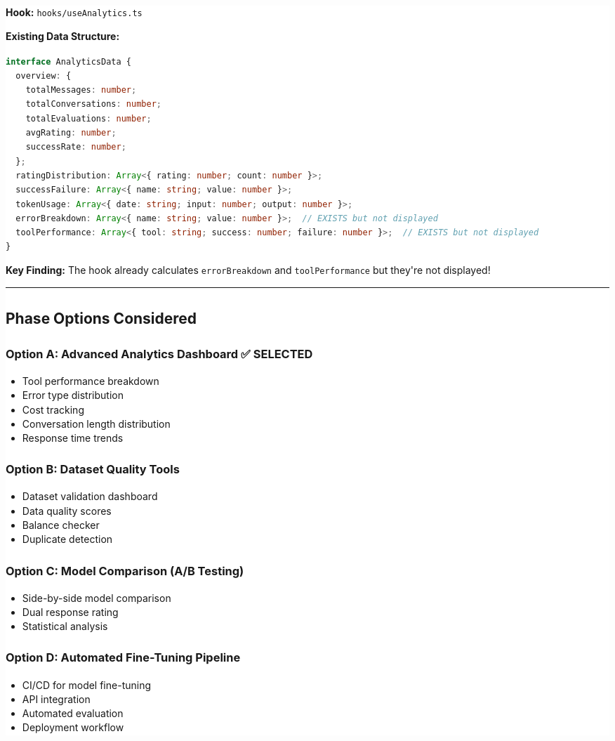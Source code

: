 **Hook:** `hooks/useAnalytics.ts`

**Existing Data Structure:**
```typescript
interface AnalyticsData {
  overview: {
    totalMessages: number;
    totalConversations: number;
    totalEvaluations: number;
    avgRating: number;
    successRate: number;
  };
  ratingDistribution: Array<{ rating: number; count: number }>;
  successFailure: Array<{ name: string; value: number }>;
  tokenUsage: Array<{ date: string; input: number; output: number }>;
  errorBreakdown: Array<{ name: string; value: number }>;  // EXISTS but not displayed
  toolPerformance: Array<{ tool: string; success: number; failure: number }>;  // EXISTS but not displayed
}
```

**Key Finding:** The hook already calculates `errorBreakdown` and `toolPerformance` but they're not displayed!

---

## Phase Options Considered

### Option A: Advanced Analytics Dashboard ✅ SELECTED
- Tool performance breakdown
- Error type distribution
- Cost tracking
- Conversation length distribution
- Response time trends

### Option B: Dataset Quality Tools
- Dataset validation dashboard
- Data quality scores
- Balance checker
- Duplicate detection

### Option C: Model Comparison (A/B Testing)
- Side-by-side model comparison
- Dual response rating
- Statistical analysis

### Option D: Automated Fine-Tuning Pipeline
- CI/CD for model fine-tuning
- API integration
- Automated evaluation
- Deployment workflow
